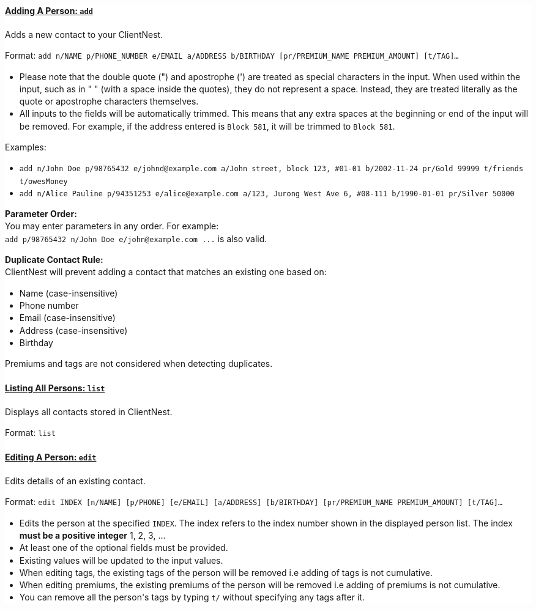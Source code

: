 #### <ins>Adding A Person: `add`</ins>

Adds a new contact to your ClientNest.

Format: `add n/NAME p/PHONE_NUMBER e/EMAIL a/ADDRESS b/BIRTHDAY [pr/PREMIUM_NAME PREMIUM_AMOUNT] [t/TAG]…​`

* Please note that the double quote (") and apostrophe (') are treated as special characters in the input. When used within the input, such as in " " (with a space inside the quotes), they do not represent a space. Instead, they are treated literally as the quote or apostrophe characters themselves.
* All inputs to the fields will be automatically trimmed. This means that any extra spaces at the beginning or end of the input will be removed. For example, if the address entered is ` Block 581 `, it will be trimmed to `Block 581`.

Examples:
* `add n/John Doe p/98765432 e/johnd@example.com a/John street, block 123, #01-01 b/2002-11-24 pr/Gold 99999 t/friends t/owesMoney`
* `add n/Alice Pauline p/94351253 e/alice@example.com a/123, Jurong West Ave 6, #08-111 b/1990-01-01 pr/Silver 50000`

**Parameter Order:**  
You may enter parameters in any order. For example:  
`add p/98765432 n/John Doe e/john@example.com ...` is also valid.

**Duplicate Contact Rule:**  
ClientNest will prevent adding a contact that matches an existing one based on:
- Name (case-insensitive)
- Phone number
- Email (case-insensitive)
- Address (case-insensitive)
- Birthday

Premiums and tags are not considered when detecting duplicates.

#### <ins>Listing All Persons: `list`</ins>

Displays all contacts stored in ClientNest.

Format: `list`

#### <ins>Editing A Person: `edit`</ins>

Edits details of an existing contact.

Format: `edit INDEX [n/NAME] [p/PHONE] [e/EMAIL] [a/ADDRESS] [b/BIRTHDAY] [pr/PREMIUM_NAME PREMIUM_AMOUNT] [t/TAG]…​`

* Edits the person at the specified `INDEX`. The index refers to the index number shown in the displayed person list. The index **must be a positive integer** 1, 2, 3, …​
* At least one of the optional fields must be provided.
* Existing values will be updated to the input values.
* When editing tags, the existing tags of the person will be removed i.e adding of tags is not cumulative.
* When editing premiums, the existing premiums of the person will be removed i.e adding of premiums is not cumulative.
* You can remove all the person's tags by typing `t/` without
  specifying any tags after it.
